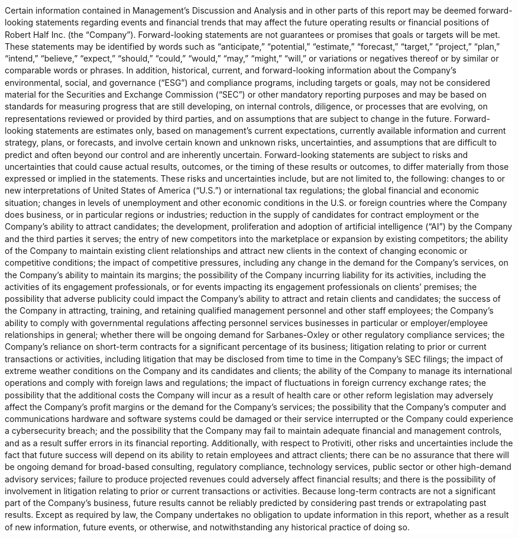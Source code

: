 Certain information contained in Management’s Discussion and Analysis and in other parts of this report may be deemed forward-looking statements regarding events and financial trends that may affect the future operating results or financial positions of Robert Half Inc. (the “Company”). Forward-looking statements are not guarantees or promises that goals or targets will be met. These statements may be identified by words such as “anticipate,” “potential,” “estimate,” “forecast,” “target,” “project,” “plan,” “intend,” “believe,” “expect,” “should,” “could,” “would,” “may,” “might,” “will,” or variations or negatives thereof or by similar or comparable words or phrases. In addition, historical, current, and forward-looking information about the Company’s environmental, social, and governance (“ESG”) and compliance programs, including targets or goals, may not be considered material for the Securities and Exchange Commission (“SEC”) or other mandatory reporting purposes and may be based on standards for measuring progress that are still developing, on internal controls, diligence, or processes that are evolving, on representations reviewed or provided by third parties, and on assumptions that are subject to change in the future. Forward-looking statements are estimates only, based on management’s current expectations, currently available information and current strategy, plans, or forecasts, and involve certain known and unknown risks, uncertainties, and assumptions that are difficult to predict and often beyond our control and are inherently uncertain. Forward-looking statements are subject to risks and uncertainties that could cause actual results, outcomes, or the timing of these results or outcomes, to differ materially from those expressed or implied in the statements. These risks and uncertainties include, but are not limited to, the following: changes to or new interpretations of United States of America (“U.S.”) or international tax regulations; the global financial and economic situation; changes in levels of unemployment and other economic conditions in the U.S. or foreign countries where the Company does business, or in particular regions or industries; reduction in the supply of candidates for contract employment or the Company’s ability to attract candidates; the development, proliferation and adoption of artificial intelligence (“AI”) by the Company and the third parties it serves; the entry of new competitors into the marketplace or expansion by existing competitors; the ability of the Company to maintain existing client relationships and attract new clients in the context of changing economic or competitive conditions; the impact of competitive pressures, including any change in the demand for the Company’s services, on the Company’s ability to maintain its margins; the possibility of the Company incurring liability for its activities, including the activities of its engagement professionals, or for events impacting its engagement professionals on clients’ premises; the possibility that adverse publicity could impact the Company’s ability to attract and retain clients and candidates; the success of the Company in attracting, training, and retaining qualified management personnel and other staff employees; the Company’s ability to comply with governmental regulations affecting personnel services businesses in particular or employer/employee relationships in general; whether there will be ongoing demand for Sarbanes-Oxley or other regulatory compliance services; the Company’s reliance on short-term contracts for a significant percentage of its business; litigation relating to prior or current transactions or activities, including litigation that may be disclosed from time to time in the Company’s SEC filings; the impact of extreme weather conditions on the Company and its candidates and clients; the ability of the Company to manage its international operations and comply with foreign laws and regulations; the impact of fluctuations in foreign currency exchange rates; the possibility that the additional costs the Company will incur as a result of health care or other reform legislation may adversely affect the Company’s profit margins or the demand for the Company’s services; the possibility that the Company’s computer and communications hardware and software systems could be damaged or their service interrupted or the Company could experience a cybersecurity breach; and the possibility that the Company may fail to maintain adequate financial and management controls, and as a result suffer errors in its financial reporting. Additionally, with respect to Protiviti, other risks and uncertainties include the fact that future success will depend on its ability to retain employees and attract clients; there can be no assurance that there will be ongoing demand for broad-based consulting, regulatory compliance, technology services, public sector or other high-demand advisory services; failure to produce projected revenues could adversely affect financial results; and there is the possibility of involvement in litigation relating to prior or current transactions or activities. Because long-term contracts are not a significant part of the Company’s business, future results cannot be reliably predicted by considering past trends or extrapolating past results. Except as required by law, the Company undertakes no obligation to update information in this report, whether as a result of new information, future events, or otherwise, and notwithstanding any historical practice of doing so.
